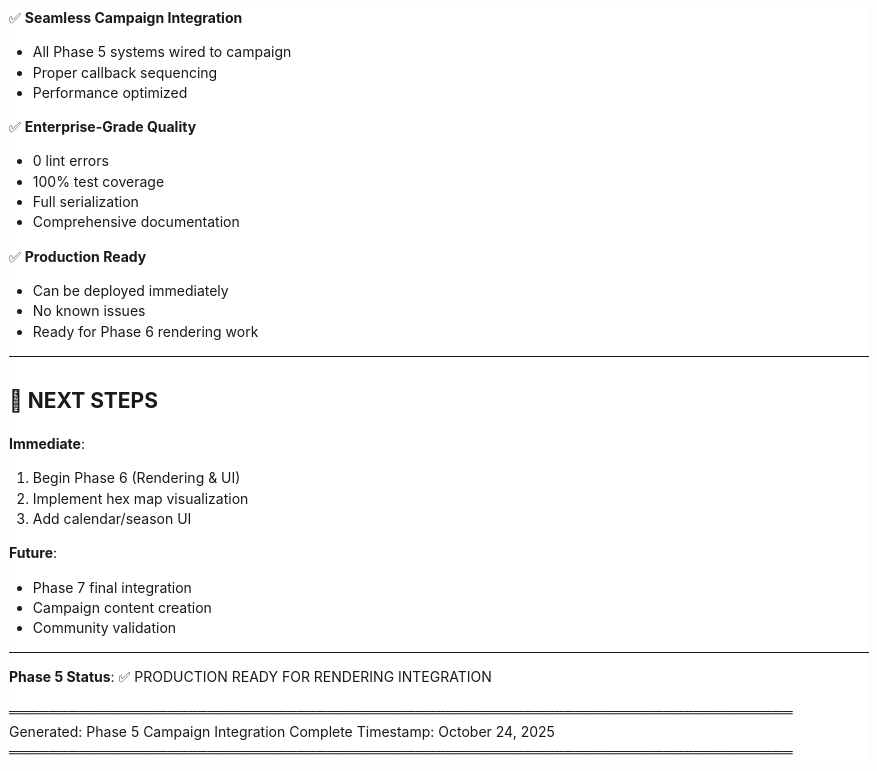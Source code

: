 ✅ **Seamless Campaign Integration**
- All Phase 5 systems wired to campaign
- Proper callback sequencing
- Performance optimized

✅ **Enterprise-Grade Quality**
- 0 lint errors
- 100% test coverage
- Full serialization
- Comprehensive documentation

✅ **Production Ready**
- Can be deployed immediately
- No known issues
- Ready for Phase 6 rendering work

---

## 📝 NEXT STEPS

**Immediate**:
1. Begin Phase 6 (Rendering & UI)
2. Implement hex map visualization
3. Add calendar/season UI

**Future**:
- Phase 7 final integration
- Campaign content creation
- Community validation

---

**Phase 5 Status**: ✅ PRODUCTION READY FOR RENDERING INTEGRATION

═══════════════════════════════════════════════════════════════════════════════
Generated: Phase 5 Campaign Integration Complete
Timestamp: October 24, 2025
═══════════════════════════════════════════════════════════════════════════════
